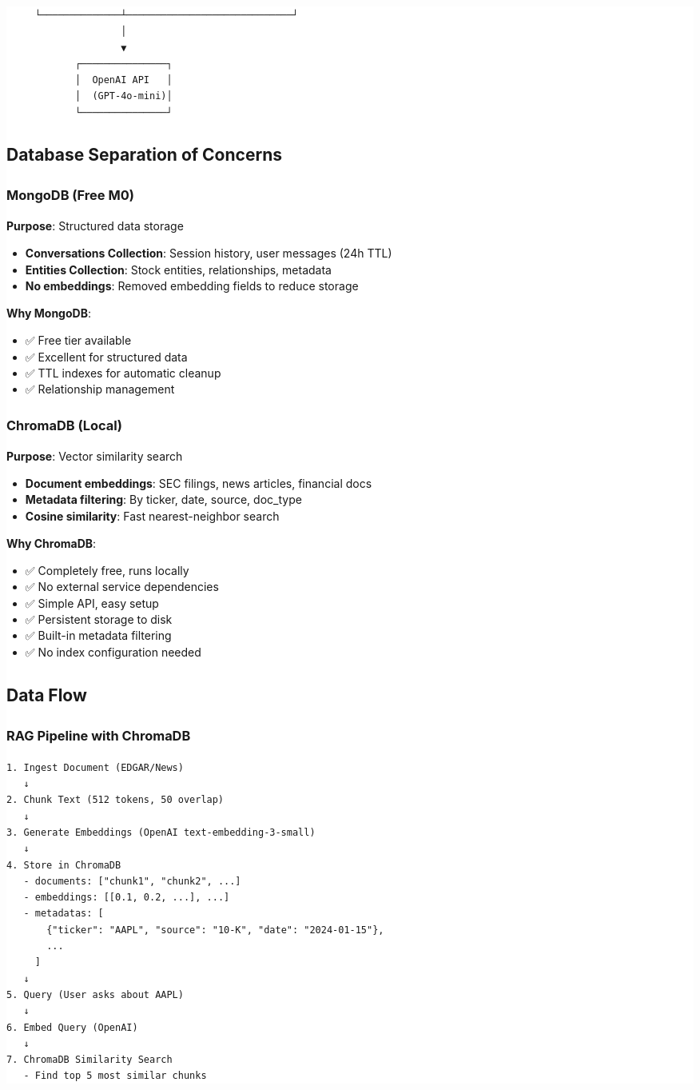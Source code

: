 ```
     └──────────────┴─────────────────────────────┘
                    │
                    ▼
            ┌───────────────┐
            │  OpenAI API   │
            │  (GPT-4o-mini)│
            └───────────────┘
```

## Database Separation of Concerns

### MongoDB (Free M0)
**Purpose**: Structured data storage
- **Conversations Collection**: Session history, user messages (24h TTL)
- **Entities Collection**: Stock entities, relationships, metadata
- **No embeddings**: Removed embedding fields to reduce storage

**Why MongoDB**:
- ✅ Free tier available
- ✅ Excellent for structured data
- ✅ TTL indexes for automatic cleanup
- ✅ Relationship management

### ChromaDB (Local)
**Purpose**: Vector similarity search
- **Document embeddings**: SEC filings, news articles, financial docs
- **Metadata filtering**: By ticker, date, source, doc_type
- **Cosine similarity**: Fast nearest-neighbor search

**Why ChromaDB**:
- ✅ Completely free, runs locally
- ✅ No external service dependencies
- ✅ Simple API, easy setup
- ✅ Persistent storage to disk
- ✅ Built-in metadata filtering
- ✅ No index configuration needed

## Data Flow

### RAG Pipeline with ChromaDB

```
1. Ingest Document (EDGAR/News)
   ↓
2. Chunk Text (512 tokens, 50 overlap)
   ↓
3. Generate Embeddings (OpenAI text-embedding-3-small)
   ↓
4. Store in ChromaDB
   - documents: ["chunk1", "chunk2", ...]
   - embeddings: [[0.1, 0.2, ...], ...]
   - metadatas: [
       {"ticker": "AAPL", "source": "10-K", "date": "2024-01-15"},
       ...
     ]
   ↓
5. Query (User asks about AAPL)
   ↓
6. Embed Query (OpenAI)
   ↓
7. ChromaDB Similarity Search
   - Find top 5 most similar chunks
```